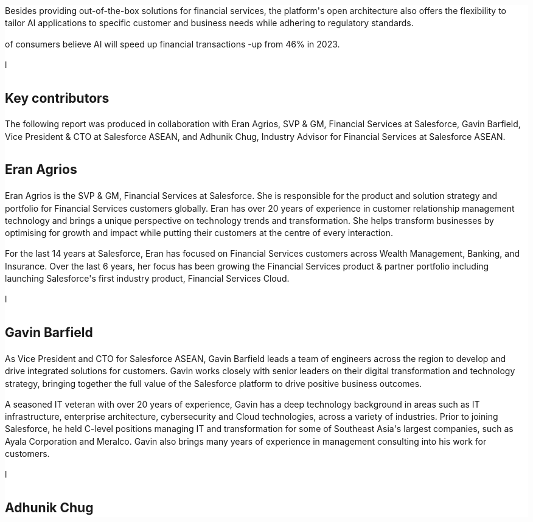 Besides providing out-of-the-box solutions for financial services, the platform's open architecture also offers the flexibility to tailor AI applications to specific customer and business needs while adhering to regulatory standards.



of consumers believe AI will speed up financial transactions -up from 46% in 2023.



l

## Key contributors

The following report was produced in collaboration with Eran Agrios, SVP &amp; GM, Financial Services at Salesforce, Gavin Barfield, Vice President &amp; CTO at Salesforce ASEAN, and Adhunik Chug, Industry Advisor for Financial Services at Salesforce ASEAN.



## Eran Agrios

Eran Agrios is the SVP &amp; GM, Financial Services at Salesforce. She is responsible for the product and solution strategy and portfolio for Financial Services customers globally. Eran has over 20 years of experience in customer relationship management technology and brings a unique perspective on technology trends and transformation. She helps transform businesses by optimising for growth and impact while putting their customers at the centre of every interaction.

For the last 14 years at Salesforce, Eran has focused on Financial Services customers across Wealth Management, Banking, and Insurance. Over the last 6 years, her focus has been growing the Financial Services product &amp; partner portfolio including launching Salesforce's first industry product, Financial Services Cloud.

l





## Gavin Barfield

As Vice President and CTO for Salesforce ASEAN, Gavin Barfield leads a team of engineers across the region to develop and drive integrated solutions for customers. Gavin works closely with senior leaders on their digital transformation and technology strategy, bringing together the full value of the Salesforce platform to drive positive business outcomes.

A seasoned IT veteran with over 20 years of experience, Gavin has a deep technology background in areas such as IT infrastructure, enterprise architecture, cybersecurity and Cloud technologies, across a variety of industries. Prior to joining Salesforce, he held C-level positions managing IT and transformation for some of Southeast Asia's largest companies, such as Ayala Corporation and Meralco. Gavin also brings many years of experience in management consulting into his work for customers.

l





## Adhunik Chug
